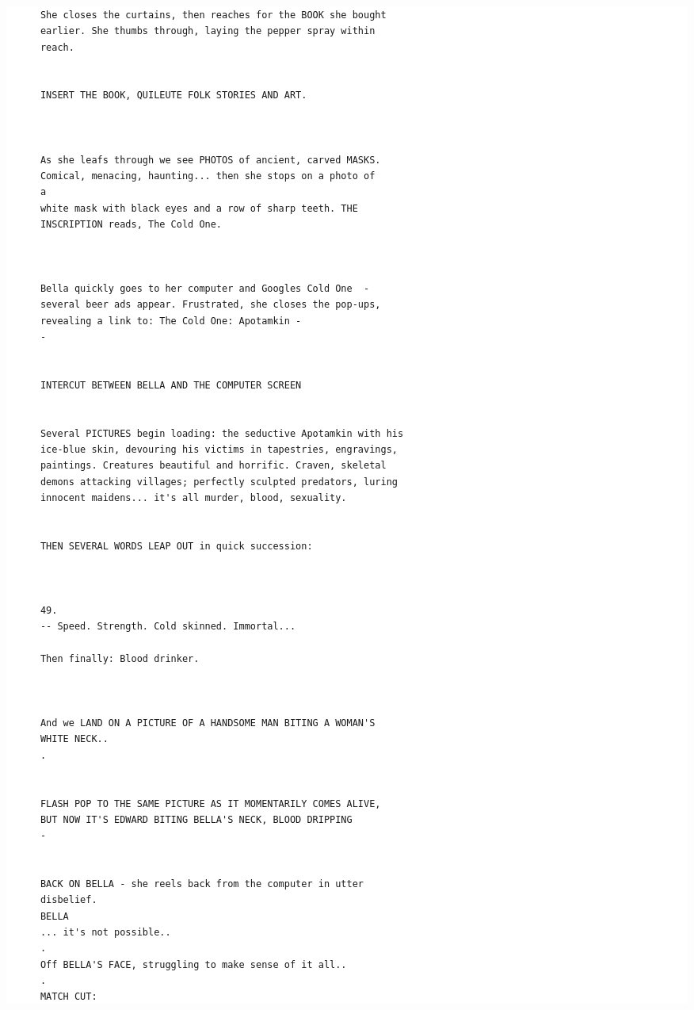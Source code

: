           
          She closes the curtains, then reaches for the BOOK she bought 
          earlier. She thumbs through, laying the pepper spray within 
          reach. 
          
          
          INSERT THE BOOK, QUILEUTE FOLK STORIES AND ART.
          
          
          
          As she leafs through we see PHOTOS of ancient, carved MASKS. 
          Comical, menacing, haunting... then she stops on a photo of 
          a 
          white mask with black eyes and a row of sharp teeth. THE 
          INSCRIPTION reads, The Cold One.
          
          
          
          Bella quickly goes to her computer and Googles Cold One  -
          several beer ads appear. Frustrated, she closes the pop-ups, 
          revealing a link to: The Cold One: Apotamkin -
          -
          
          
          INTERCUT BETWEEN BELLA AND THE COMPUTER SCREEN
          
          
          Several PICTURES begin loading: the seductive Apotamkin with his 
          ice-blue skin, devouring his victims in tapestries, engravings, 
          paintings. Creatures beautiful and horrific. Craven, skeletal 
          demons attacking villages; perfectly sculpted predators, luring 
          innocent maidens... it's all murder, blood, sexuality.
          
          
          THEN SEVERAL WORDS LEAP OUT in quick succession: 
          
          
          
          49.
          -- Speed. Strength. Cold skinned. Immortal... 
           
          Then finally: Blood drinker.
           
          
          
          And we LAND ON A PICTURE OF A HANDSOME MAN BITING A WOMAN'S
          WHITE NECK..
          . 
          
          
          FLASH POP TO THE SAME PICTURE AS IT MOMENTARILY COMES ALIVE, 
          BUT NOW IT'S EDWARD BITING BELLA'S NECK, BLOOD DRIPPING 
          -
          
          
          BACK ON BELLA - she reels back from the computer in utter 
          disbelief.
          BELLA
          ... it's not possible..
          . 
          Off BELLA'S FACE, struggling to make sense of it all..
          .
          MATCH CUT:
          